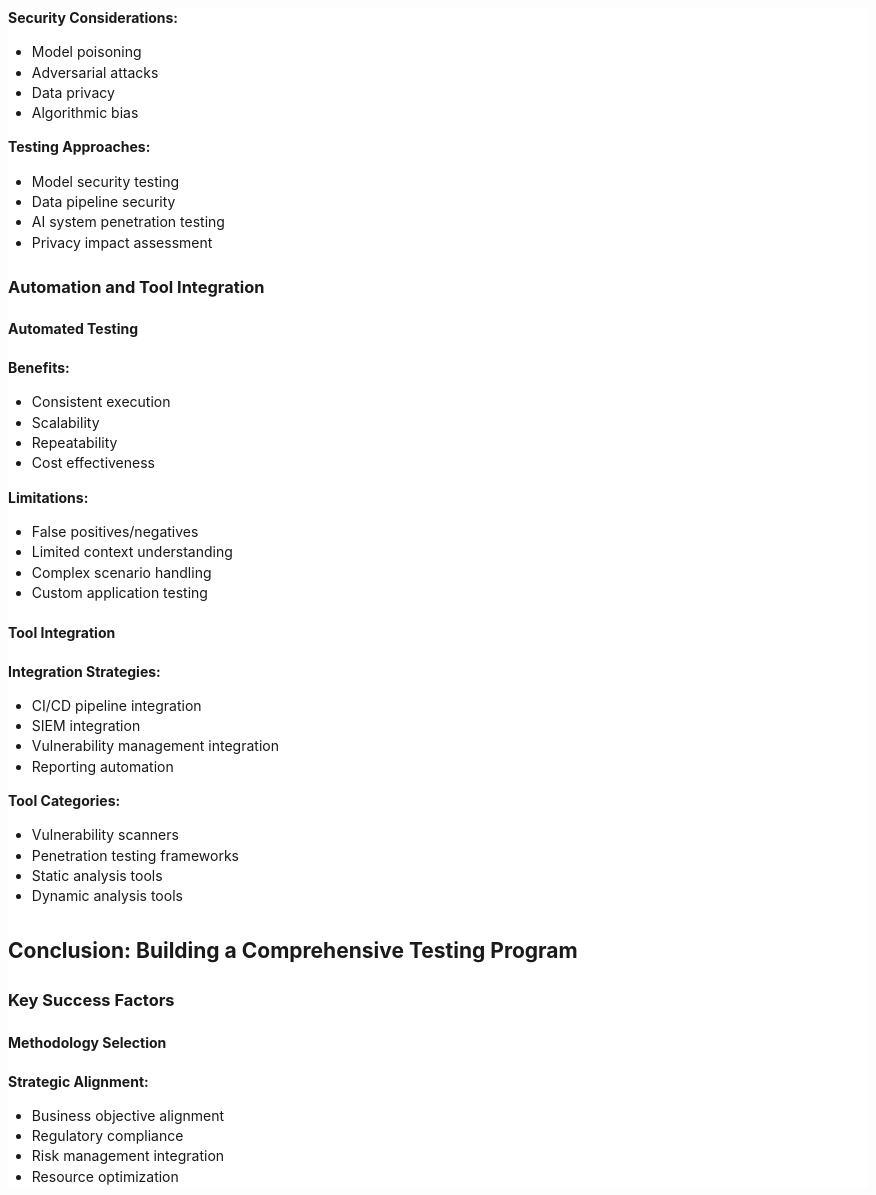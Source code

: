 **Security Considerations:**
- Model poisoning
- Adversarial attacks
- Data privacy
- Algorithmic bias

**Testing Approaches:**
- Model security testing
- Data pipeline security
- AI system penetration testing
- Privacy impact assessment

### Automation and Tool Integration

#### Automated Testing

**Benefits:**
- Consistent execution
- Scalability
- Repeatability
- Cost effectiveness

**Limitations:**
- False positives/negatives
- Limited context understanding
- Complex scenario handling
- Custom application testing

#### Tool Integration

**Integration Strategies:**
- CI/CD pipeline integration
- SIEM integration
- Vulnerability management integration
- Reporting automation

**Tool Categories:**
- Vulnerability scanners
- Penetration testing frameworks
- Static analysis tools
- Dynamic analysis tools

## Conclusion: Building a Comprehensive Testing Program

### Key Success Factors

#### Methodology Selection

**Strategic Alignment:**
- Business objective alignment
- Regulatory compliance
- Risk management integration
- Resource optimization
